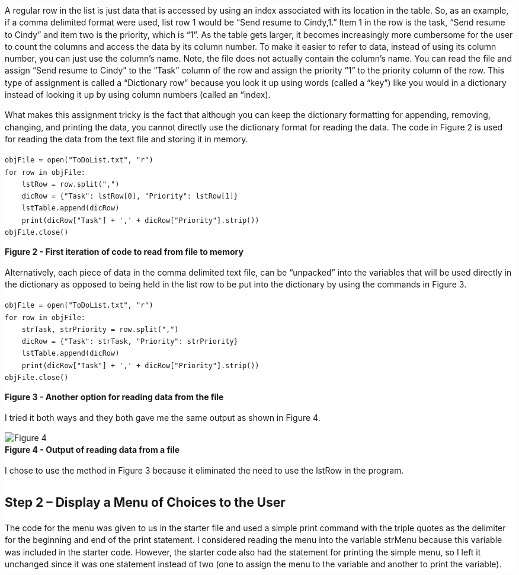A regular row in the list is just data that is accessed by using an index associated with its location in the table.  So, as an example, if a comma delimited format were used, list row 1 would be “Send resume to Cindy,1.”  Item 1 in the row is the task, “Send resume to Cindy” and item two is the priority, which is “1”.  As the table gets larger, it becomes increasingly more cumbersome for the user to count the columns and access the data by its column number.  To make it easier to refer to data, instead of using its column number, you can just use the column’s name.  Note, the file does not actually contain the column’s name.  You can read the file and assign “Send resume to Cindy” to the “Task” column of the row and assign the priority “1” to the priority column of the row.  This type of assignment is called a “Dictionary row” because you look it up using words (called a “key”) like you would in a dictionary instead of looking it up by using column numbers (called an “index).

What makes this assignment tricky is the fact that although you can keep the dictionary formatting for appending, removing, changing, and printing the data, you cannot directly use the dictionary format for reading the data.  The code in Figure 2 is used for reading the data from the text file and storing it in memory.

```
objFile = open("ToDoList.txt", "r")
for row in objFile:
    lstRow = row.split(",")
    dicRow = {"Task": lstRow[0], "Priority": lstRow[1]}
    lstTable.append(dicRow)
    print(dicRow["Task"] + ',' + dicRow["Priority"].strip())
objFile.close()
```
****Figure 2 - First iteration of code to read from file to memory**** 

Alternatively, each piece of data in the comma delimited text file, can be “unpacked” into the variables that will be used directly in the dictionary as opposed to being held in the list row to be put into the dictionary by using the commands in Figure 3.

```
objFile = open("ToDoList.txt", "r")
for row in objFile:
    strTask, strPriority = row.split(",")
    dicRow = {"Task": strTask, "Priority": strPriority}
    lstTable.append(dicRow)
    print(dicRow["Task"] + ',' + dicRow["Priority"].strip())
objFile.close()
```
****Figure 3 - Another option for reading data from the file****  

I tried it both ways and they both gave me the same output as shown in Figure 4.

![Figure 4](https://tollivne.github.io/IntroToProg-Python-Mod05/Figure4.png "Figure 4 - Output of reading data from a file")  
****Figure 4 - Output of reading data from a file****  

I chose to use the method in Figure 3 because it eliminated the need to use the lstRow in the program. 

## Step 2 – Display a Menu of Choices to the User  
The code for the menu was given to us in the starter file and used a simple print command with the triple quotes as the delimiter for the beginning and end of the print statement.   I considered reading the menu into the variable strMenu because this variable was included in the starter code.  However, the starter code also had the statement for printing the simple menu, so I left it unchanged since it was one statement instead of two (one to assign the menu to the variable and another to print the variable).
